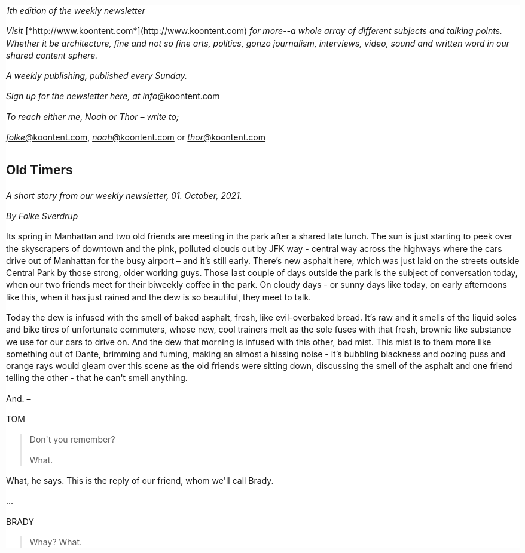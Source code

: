 *1th edition of the weekly newsletter*

*Visit* [*http://www.koontent.com*](http://www.koontent.com) *for more--a whole array of different subjects and talking points. Whether it be architecture, fine and not so fine arts, politics, gonzo journalism, interviews, video, sound and written word in our shared content sphere.*

*A weekly publishing, published every Sunday.*

*Sign up for the newsletter here, at* [*info*@koontent.com]("mailto:info)

*To reach either me, Noah or Thor – write to;*

[*folke*@koontent.com]("mailto:folke), [*noah*@koontent.com]("mailto:noah) or [*thor*@koontent.com]("mailto:thor)





## Old Timers

*A short story from our weekly newsletter, 01. October, 2021.*

*By Folke Sverdrup* 





Its spring in Manhattan and two old friends are meeting in the park after a shared late lunch. The sun is just starting to peek over the skyscrapers of downtown and the pink, polluted clouds out by JFK way - central way across the highways where the cars drive out of Manhattan for the busy airport – and it’s still early. There’s new asphalt here, which was just laid on the streets outside Central Park by those strong, older working guys. Those last couple of days outside the park is the subject of conversation today, when our two friends meet for their biweekly coffee in the park. On cloudy days - or sunny days like today, on early afternoons like this, when it has just rained and the dew is so beautiful, they meet to talk.

Today the dew is infused with the smell of baked asphalt, fresh, like evil-overbaked bread. It’s raw and it smells of the liquid soles and bike tires of unfortunate commuters, whose new, cool trainers melt as the sole fuses with that fresh, brownie like substance we use for our cars to drive on. And the dew that morning is infused with this other, bad mist. This mist is to them more like something out of Dante, brimming and fuming, making an almost a hissing noise - it’s bubbling blackness and oozing puss and orange rays would gleam over this scene as the old friends were sitting down, discussing the smell of the asphalt and one friend telling the other - that he can't smell anything. 

And. – 

TOM

> Don't you remember? 
>
> What.

What, he says. This is the reply of our friend, whom we'll call Brady. 

...

BRADY 

> Whay? What.  
